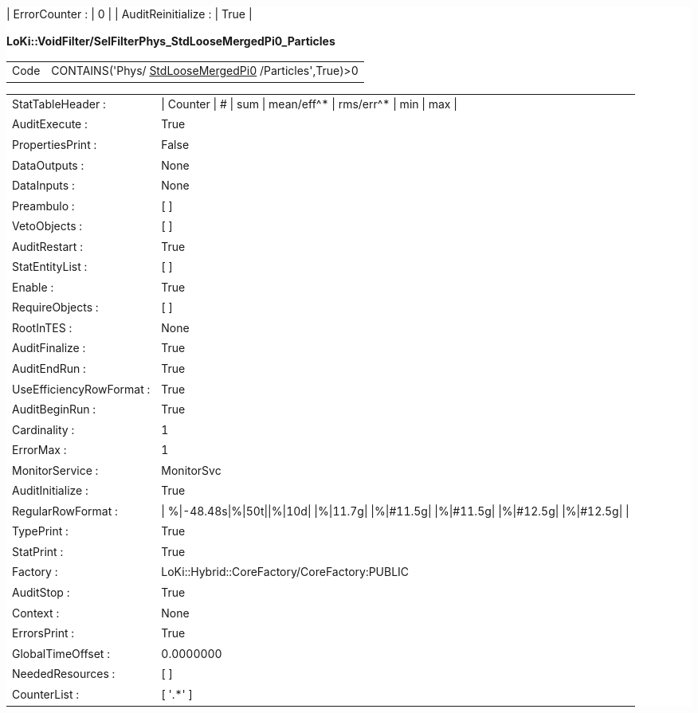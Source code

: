 | ErrorCounter :              | 0                                                                                                         |
| AuditReinitialize :         | True                                                                                                      |

**LoKi::VoidFilter/SelFilterPhys_StdLooseMergedPi0_Particles**

|      |                                                                                               |
|------|-----------------------------------------------------------------------------------------------|
| Code | CONTAINS('Phys/ [StdLooseMergedPi0](./stripping21r1p1-stdloosemergedpi0) /Particles',True)\>0 |

|                             |                                                                                                           |
|-----------------------------|-----------------------------------------------------------------------------------------------------------|
| StatTableHeader :           | \| Counter \| \# \| sum \| mean/eff^\* \| rms/err^\* \| min \| max \|                                     |
| AuditExecute :              | True                                                                                                      |
| PropertiesPrint :           | False                                                                                                     |
| DataOutputs :               | None                                                                                                      |
| DataInputs :                | None                                                                                                      |
| Preambulo :                 | [ ]                                                                                                     |
| VetoObjects :               | [ ]                                                                                                     |
| AuditRestart :              | True                                                                                                      |
| StatEntityList :            | [ ]                                                                                                     |
| Enable :                    | True                                                                                                      |
| RequireObjects :            | [ ]                                                                                                     |
| RootInTES :                 | None                                                                                                      |
| AuditFinalize :             | True                                                                                                      |
| AuditEndRun :               | True                                                                                                      |
| UseEfficiencyRowFormat :    | True                                                                                                      |
| AuditBeginRun :             | True                                                                                                      |
| Cardinality :               | 1                                                                                                         |
| ErrorMax :                  | 1                                                                                                         |
| MonitorService :            | MonitorSvc                                                                                                |
| AuditInitialize :           | True                                                                                                      |
| RegularRowFormat :          | \| %\|-48.48s\|%\|50t\|\|%\|10d\| \|%\|11.7g\| \|%\|#11.5g\| \|%\|#11.5g\| \|%\|#12.5g\| \|%\|#12.5g\| \| |
| TypePrint :                 | True                                                                                                      |
| StatPrint :                 | True                                                                                                      |
| Factory :                   | LoKi::Hybrid::CoreFactory/CoreFactory:PUBLIC                                                              |
| AuditStop :                 | True                                                                                                      |
| Context :                   | None                                                                                                      |
| ErrorsPrint :               | True                                                                                                      |
| GlobalTimeOffset :          | 0.0000000                                                                                                 |
| NeededResources :           | [ ]                                                                                                     |
| CounterList :               | [ '.\*' ]                                                                                               |